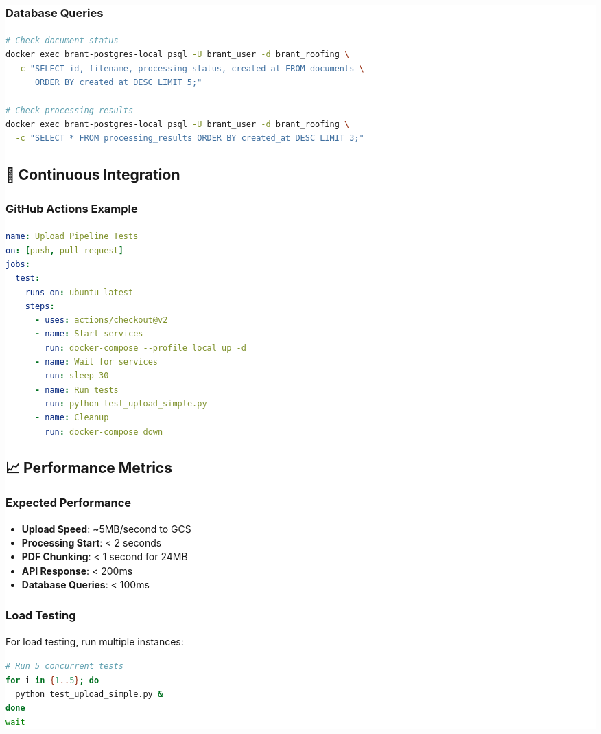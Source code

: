 ### Database Queries

```bash
# Check document status
docker exec brant-postgres-local psql -U brant_user -d brant_roofing \
  -c "SELECT id, filename, processing_status, created_at FROM documents \
      ORDER BY created_at DESC LIMIT 5;"

# Check processing results
docker exec brant-postgres-local psql -U brant_user -d brant_roofing \
  -c "SELECT * FROM processing_results ORDER BY created_at DESC LIMIT 3;"
```

## 🚀 Continuous Integration

### GitHub Actions Example

```yaml
name: Upload Pipeline Tests
on: [push, pull_request]
jobs:
  test:
    runs-on: ubuntu-latest
    steps:
      - uses: actions/checkout@v2
      - name: Start services
        run: docker-compose --profile local up -d
      - name: Wait for services
        run: sleep 30
      - name: Run tests
        run: python test_upload_simple.py
      - name: Cleanup
        run: docker-compose down
```

## 📈 Performance Metrics

### Expected Performance

- **Upload Speed**: ~5MB/second to GCS
- **Processing Start**: < 2 seconds
- **PDF Chunking**: < 1 second for 24MB
- **API Response**: < 200ms
- **Database Queries**: < 100ms

### Load Testing

For load testing, run multiple instances:

```bash
# Run 5 concurrent tests
for i in {1..5}; do
  python test_upload_simple.py &
done
wait
```
